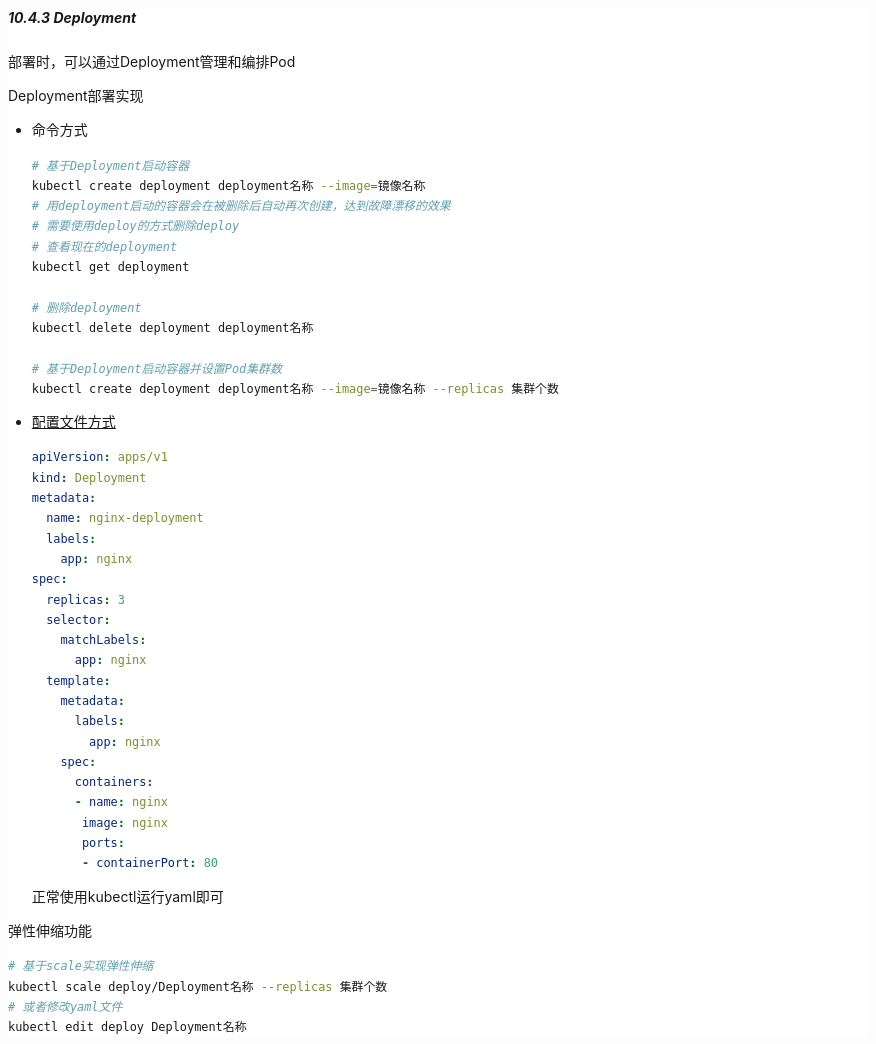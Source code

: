 ##### 10.4.3 Deployment

部署时，可以通过Deployment管理和编排Pod

Deployment部署实现

- 命令方式

  ```sh
  # 基于Deployment启动容器
  kubectl create deployment deployment名称 --image=镜像名称
  # 用deployment启动的容器会在被删除后自动再次创建，达到故障漂移的效果
  # 需要使用deploy的方式删除deploy
  # 查看现在的deployment
  kubectl get deployment

  # 删除deployment
  kubectl delete deployment deployment名称

  # 基于Deployment启动容器并设置Pod集群数
  kubectl create deployment deployment名称 --image=镜像名称 --replicas 集群个数
  ```

- [配置文件方式](https://kubernetes.io/zh/docs/concepts/workloads/controllers/deployment/)

  ```yml
  apiVersion: apps/v1
  kind: Deployment
  metadata:
    name: nginx-deployment
    labels:
      app: nginx
  spec:
    replicas: 3
    selector:
      matchLabels:
        app: nginx
    template:
      metadata:
        labels:
          app: nginx
      spec:
        containers:
        - name: nginx
         image: nginx
         ports:
         - containerPort: 80
  ```

  正常使用kubectl运行yaml即可

弹性伸缩功能

```sh
# 基于scale实现弹性伸缩
kubectl scale deploy/Deployment名称 --replicas 集群个数
# 或者修改yaml文件
kubectl edit deploy Deployment名称
```
